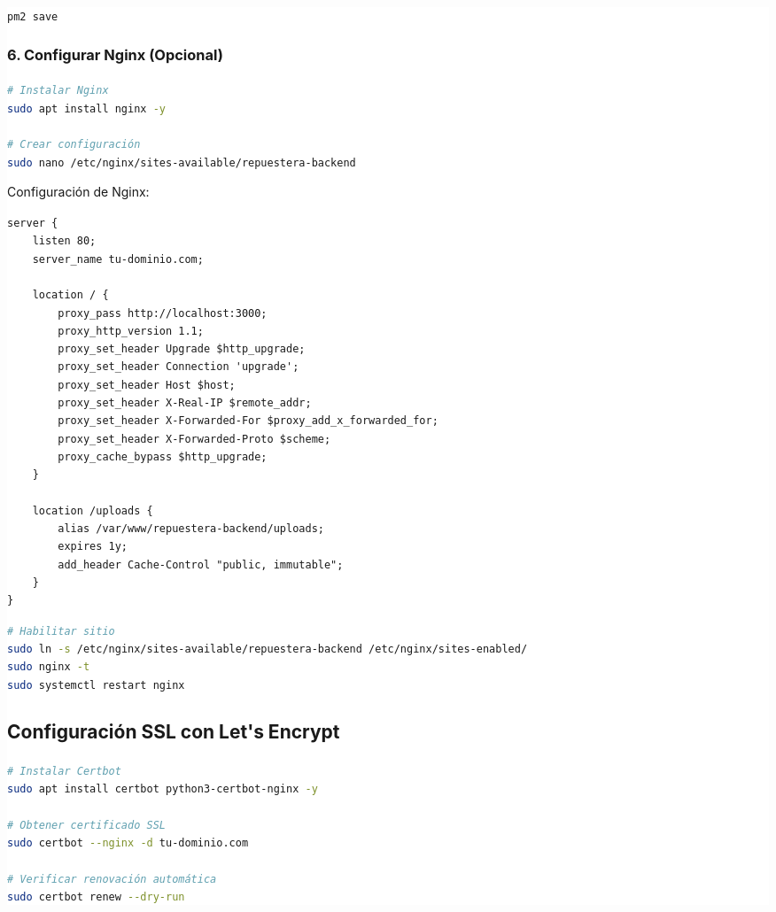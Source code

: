```bash
pm2 save
```

### 6. Configurar Nginx (Opcional)
```bash
# Instalar Nginx
sudo apt install nginx -y

# Crear configuración
sudo nano /etc/nginx/sites-available/repuestera-backend
```

Configuración de Nginx:
```nginx
server {
    listen 80;
    server_name tu-dominio.com;

    location / {
        proxy_pass http://localhost:3000;
        proxy_http_version 1.1;
        proxy_set_header Upgrade $http_upgrade;
        proxy_set_header Connection 'upgrade';
        proxy_set_header Host $host;
        proxy_set_header X-Real-IP $remote_addr;
        proxy_set_header X-Forwarded-For $proxy_add_x_forwarded_for;
        proxy_set_header X-Forwarded-Proto $scheme;
        proxy_cache_bypass $http_upgrade;
    }

    location /uploads {
        alias /var/www/repuestera-backend/uploads;
        expires 1y;
        add_header Cache-Control "public, immutable";
    }
}
```

```bash
# Habilitar sitio
sudo ln -s /etc/nginx/sites-available/repuestera-backend /etc/nginx/sites-enabled/
sudo nginx -t
sudo systemctl restart nginx
```

## Configuración SSL con Let's Encrypt

```bash
# Instalar Certbot
sudo apt install certbot python3-certbot-nginx -y

# Obtener certificado SSL
sudo certbot --nginx -d tu-dominio.com

# Verificar renovación automática
sudo certbot renew --dry-run
```

